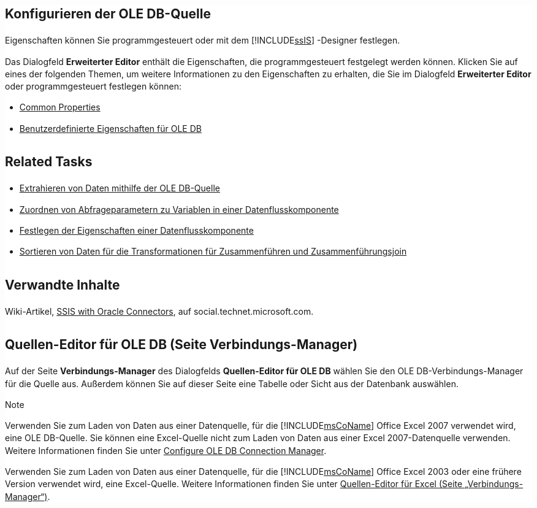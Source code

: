 ## <a name="configuring-the-ole-db-source"></a>Konfigurieren der OLE DB-Quelle  
 Eigenschaften können Sie programmgesteuert oder mit dem [!INCLUDE[ssIS](../../includes/ssis-md.md)] -Designer festlegen.  
  
 Das Dialogfeld **Erweiterter Editor** enthält die Eigenschaften, die programmgesteuert festgelegt werden können. Klicken Sie auf eines der folgenden Themen, um weitere Informationen zu den Eigenschaften zu erhalten, die Sie im Dialogfeld **Erweiterter Editor** oder programmgesteuert festlegen können:  
  
-   [Common Properties](http://msdn.microsoft.com/library/51973502-5cc6-4125-9fce-e60fa1b7b796)  
  
-   [Benutzerdefinierte Eigenschaften für OLE DB](../../integration-services/data-flow/ole-db-custom-properties.md)  
  
## <a name="related-tasks"></a>Related Tasks  
  
-   [Extrahieren von Daten mithilfe der OLE DB-Quelle](../../integration-services/data-flow/extract-data-by-using-the-ole-db-source.md)  
  
-   [Zuordnen von Abfrageparametern zu Variablen in einer Datenflusskomponente](../../integration-services/data-flow/map-query-parameters-to-variables-in-a-data-flow-component.md)  
  
-   [Festlegen der Eigenschaften einer Datenflusskomponente](../../integration-services/data-flow/set-the-properties-of-a-data-flow-component.md)  
  
-   [Sortieren von Daten für die Transformationen für Zusammenführen und Zusammenführungsjoin](../../integration-services/data-flow/transformations/sort-data-for-the-merge-and-merge-join-transformations.md)  
  
## <a name="related-content"></a>Verwandte Inhalte  
 Wiki-Artikel, [SSIS with Oracle Connectors](http://go.microsoft.com/fwlink/?LinkId=220670), auf social.technet.microsoft.com.  
  
## <a name="ole-db-source-editor-connection-manager-page"></a>Quellen-Editor für OLE DB (Seite Verbindungs-Manager)
  Auf der Seite **Verbindungs-Manager** des Dialogfelds **Quellen-Editor für OLE DB** wählen Sie den OLE DB-Verbindungs-Manager für die Quelle aus. Außerdem können Sie auf dieser Seite eine Tabelle oder Sicht aus der Datenbank auswählen.  
  
> [!NOTE]  
>  Verwenden Sie zum Laden von Daten aus einer Datenquelle, für die [!INCLUDE[msCoName](../../includes/msconame-md.md)] Office Excel 2007 verwendet wird, eine OLE DB-Quelle. Sie können eine Excel-Quelle nicht zum Laden von Daten aus einer Excel 2007-Datenquelle verwenden. Weitere Informationen finden Sie unter [Configure OLE DB Connection Manager](../../integration-services/connection-manager/configure-ole-db-connection-manager.md).  
>   
>  Verwenden Sie zum Laden von Daten aus einer Datenquelle, für die [!INCLUDE[msCoName](../../includes/msconame-md.md)] Office Excel 2003 oder eine frühere Version verwendet wird, eine Excel-Quelle. Weitere Informationen finden Sie unter [Quellen-Editor für Excel &#40;Seite „Verbindungs-Manager“&#41;](../../integration-services/data-flow/excel-source-editor-connection-manager-page.md).  
  